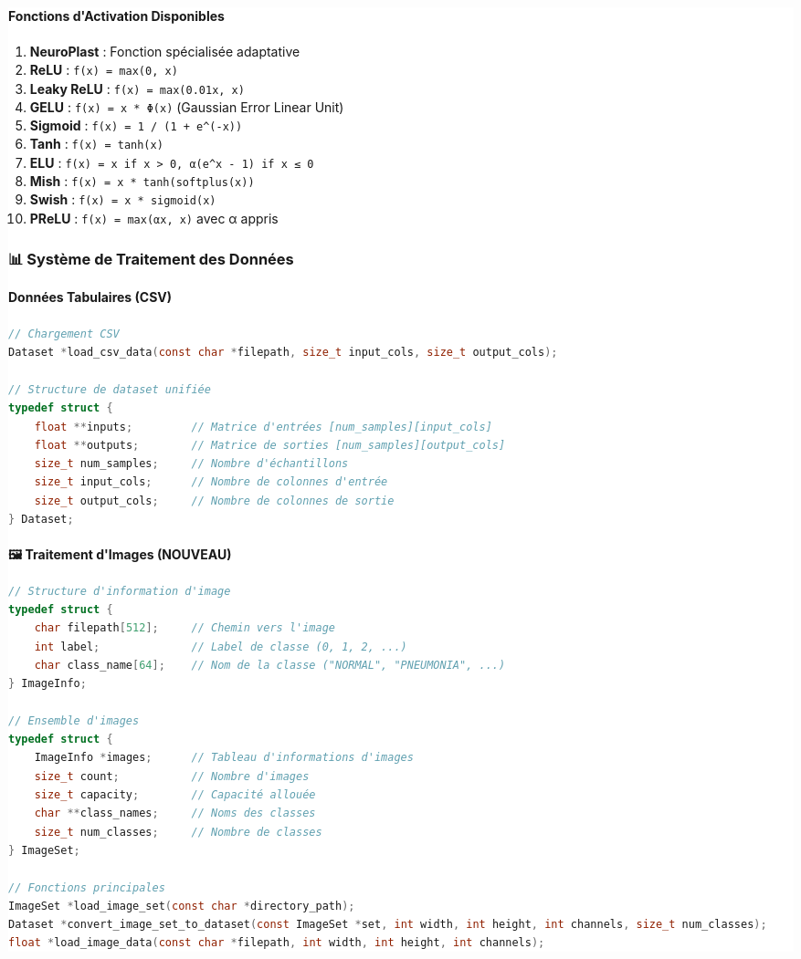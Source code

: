 #### **Fonctions d'Activation Disponibles**
1. **NeuroPlast** : Fonction spécialisée adaptative
2. **ReLU** : `f(x) = max(0, x)`
3. **Leaky ReLU** : `f(x) = max(0.01x, x)`
4. **GELU** : `f(x) = x * Φ(x)` (Gaussian Error Linear Unit)
5. **Sigmoid** : `f(x) = 1 / (1 + e^(-x))`
6. **Tanh** : `f(x) = tanh(x)`
7. **ELU** : `f(x) = x if x > 0, α(e^x - 1) if x ≤ 0`
8. **Mish** : `f(x) = x * tanh(softplus(x))`
9. **Swish** : `f(x) = x * sigmoid(x)`
10. **PReLU** : `f(x) = max(αx, x)` avec α appris

### 📊 **Système de Traitement des Données**

#### **Données Tabulaires (CSV)**
```c
// Chargement CSV
Dataset *load_csv_data(const char *filepath, size_t input_cols, size_t output_cols);

// Structure de dataset unifiée
typedef struct {
    float **inputs;         // Matrice d'entrées [num_samples][input_cols]
    float **outputs;        // Matrice de sorties [num_samples][output_cols]
    size_t num_samples;     // Nombre d'échantillons
    size_t input_cols;      // Nombre de colonnes d'entrée
    size_t output_cols;     // Nombre de colonnes de sortie
} Dataset;
```

#### **🖼️ Traitement d'Images (NOUVEAU)**
```c
// Structure d'information d'image
typedef struct {
    char filepath[512];     // Chemin vers l'image
    int label;              // Label de classe (0, 1, 2, ...)
    char class_name[64];    // Nom de la classe ("NORMAL", "PNEUMONIA", ...)
} ImageInfo;

// Ensemble d'images
typedef struct {
    ImageInfo *images;      // Tableau d'informations d'images
    size_t count;           // Nombre d'images
    size_t capacity;        // Capacité allouée
    char **class_names;     // Noms des classes
    size_t num_classes;     // Nombre de classes
} ImageSet;

// Fonctions principales
ImageSet *load_image_set(const char *directory_path);
Dataset *convert_image_set_to_dataset(const ImageSet *set, int width, int height, int channels, size_t num_classes);
float *load_image_data(const char *filepath, int width, int height, int channels);
```
